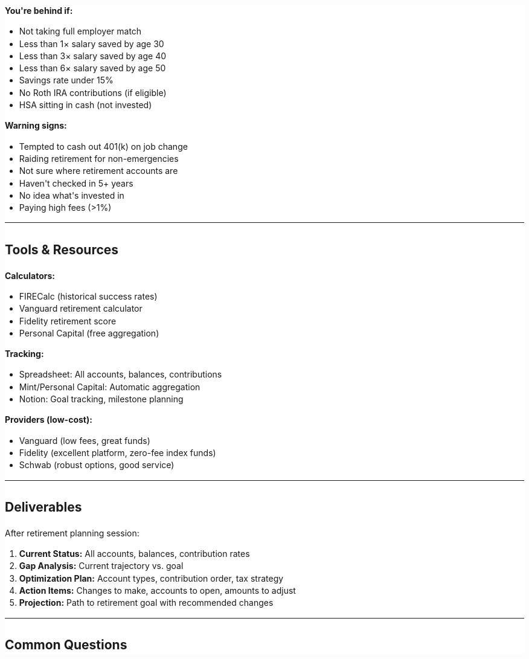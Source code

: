 **You're behind if:**
- Not taking full employer match
- Less than 1× salary saved by age 30
- Less than 3× salary saved by age 40
- Less than 6× salary saved by age 50
- Savings rate under 15%
- No Roth IRA contributions (if eligible)
- HSA sitting in cash (not invested)

**Warning signs:**
- Tempted to cash out 401(k) on job change
- Raiding retirement for non-emergencies
- Not sure where retirement accounts are
- Haven't checked in 5+ years
- No idea what's invested in
- Paying high fees (>1%)

---

## Tools & Resources

**Calculators:**
- FIRECalc (historical success rates)
- Vanguard retirement calculator
- Fidelity retirement score
- Personal Capital (free aggregation)

**Tracking:**
- Spreadsheet: All accounts, balances, contributions
- Mint/Personal Capital: Automatic aggregation
- Notion: Goal tracking, milestone planning

**Providers (low-cost):**
- Vanguard (low fees, great funds)
- Fidelity (excellent platform, zero-fee index funds)
- Schwab (robust options, good service)

---

## Deliverables

After retirement planning session:

1. **Current Status:** All accounts, balances, contribution rates
2. **Gap Analysis:** Current trajectory vs. goal
3. **Optimization Plan:** Account types, contribution order, tax strategy
4. **Action Items:** Changes to make, accounts to open, amounts to adjust
5. **Projection:** Path to retirement goal with recommended changes

---

## Common Questions
